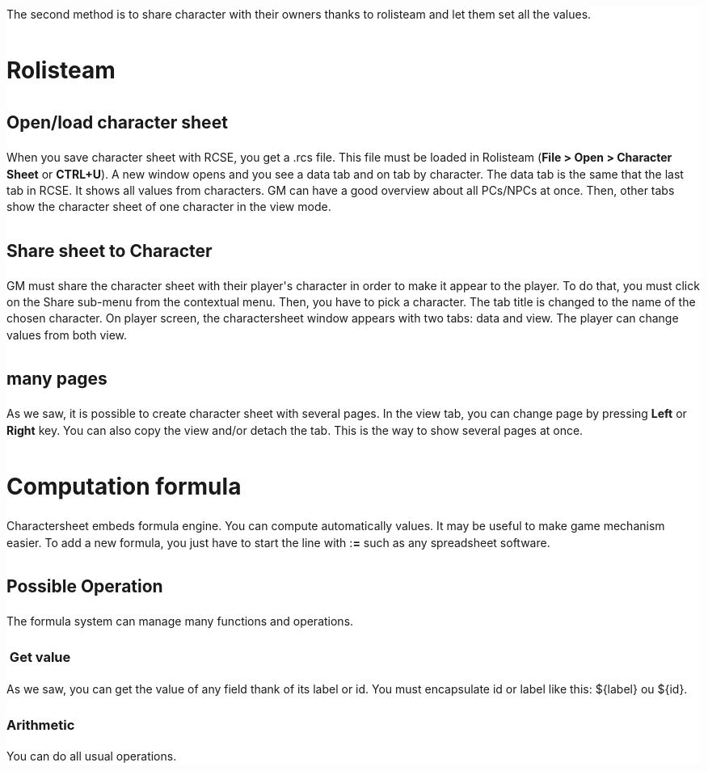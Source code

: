 The second method is to share character with their owners thanks to
rolisteam and let them set all the values.

Rolisteam
=========

Open/load character sheet
-------------------------

When you save character sheet with RCSE, you get a .rcs file. This file
must be loaded in Rolisteam (**File &gt; Open &gt; Character Sheet** or
**CTRL+U**). A new window opens and you see a data tab and on tab by
character. The data tab is the same that the last tab in RCSE. It shows
all values from characters. GM can have a good overview about all
PCs/NPCs at once. Then, other tabs show the character sheet of one
character in the view mode.

Share sheet to Character
------------------------

GM must share the character sheet with their player's character in order
to make it appear to the player. To do that, you must click on the Share
sub-menu from the contextual menu. Then, you have to pick a character.
The tab title is changed to the name of the chosen character. On player
screen, the charactersheet window appears with two tabs: data and view.
The player can change values from both view.

many pages
----------

As we saw, it is possible to create character sheet with several pages.
In the view tab, you can change page by pressing **Left** or **Right**
key. You can also copy the view and/or detach the tab. This is the way
to show several pages at once.

Computation formula
===================

Charactersheet embeds formula engine. You can compute automatically
values. It may be useful to make game mechanism easier. To add a new
formula, you just have to start the line with :**=** such as any
spreadsheet software.

Possible Operation
------------------

The formula system can manage many functions and operations.

###  Get value

As we saw, you can get the value of any field thank of its label or id.
You must encapsulate id or label like this: ${label} ou ${id}.

### Arithmetic

You can do all usual operations.

